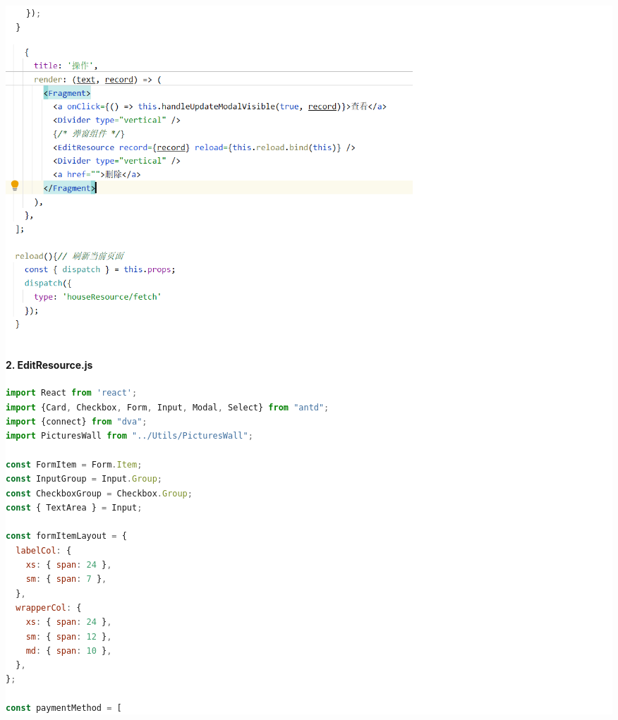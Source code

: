 ```jsx
    });
  }
```

<img src="graphql.assets/image-20210328100647147.png" alt="image-20210328100647147" style="zoom:67%;" />

#### 2. EditResource.js

```jsx
import React from 'react';
import {Card, Checkbox, Form, Input, Modal, Select} from "antd";
import {connect} from "dva";
import PicturesWall from "../Utils/PicturesWall";

const FormItem = Form.Item;
const InputGroup = Input.Group;
const CheckboxGroup = Checkbox.Group;
const { TextArea } = Input;

const formItemLayout = {
  labelCol: {
    xs: { span: 24 },
    sm: { span: 7 },
  },
  wrapperCol: {
    xs: { span: 24 },
    sm: { span: 12 },
    md: { span: 10 },
  },
};

const paymentMethod = [
```